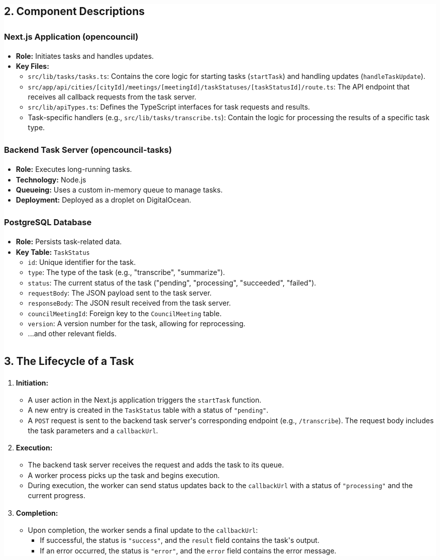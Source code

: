 ## 2. Component Descriptions

### Next.js Application (opencouncil)

-   **Role:** Initiates tasks and handles updates.
-   **Key Files:**
    -   `src/lib/tasks/tasks.ts`: Contains the core logic for starting tasks (`startTask`) and handling updates (`handleTaskUpdate`).
    -   `src/app/api/cities/[cityId]/meetings/[meetingId]/taskStatuses/[taskStatusId]/route.ts`: The API endpoint that receives all callback requests from the task server.
    -   `src/lib/apiTypes.ts`: Defines the TypeScript interfaces for task requests and results.
    -   Task-specific handlers (e.g., `src/lib/tasks/transcribe.ts`): Contain the logic for processing the results of a specific task type.

### Backend Task Server (opencouncil-tasks)

-   **Role:** Executes long-running tasks.
-   **Technology:** Node.js
-   **Queueing:** Uses a custom in-memory queue to manage tasks.
-   **Deployment:** Deployed as a droplet on DigitalOcean.

### PostgreSQL Database

-   **Role:** Persists task-related data.
-   **Key Table:** `TaskStatus`
    -   `id`: Unique identifier for the task.
    -   `type`: The type of the task (e.g., "transcribe", "summarize").
    -   `status`: The current status of the task ("pending", "processing", "succeeded", "failed").
    -   `requestBody`: The JSON payload sent to the task server.
    -   `responseBody`: The JSON result received from the task server.
    -   `councilMeetingId`: Foreign key to the `CouncilMeeting` table.
    -   `version`: A version number for the task, allowing for reprocessing.
    -   ...and other relevant fields.

## 3. The Lifecycle of a Task

1.  **Initiation:**
    -   A user action in the Next.js application triggers the `startTask` function.
    -   A new entry is created in the `TaskStatus` table with a status of `"pending"`.
    -   A `POST` request is sent to the backend task server's corresponding endpoint (e.g., `/transcribe`). The request body includes the task parameters and a `callbackUrl`.

2.  **Execution:**
    -   The backend task server receives the request and adds the task to its queue.
    -   A worker process picks up the task and begins execution.
    -   During execution, the worker can send status updates back to the `callbackUrl` with a status of `"processing"` and the current progress.

3.  **Completion:**
    -   Upon completion, the worker sends a final update to the `callbackUrl`:
        -   If successful, the status is `"success"`, and the `result` field contains the task's output.
        -   If an error occurred, the status is `"error"`, and the `error` field contains the error message.
